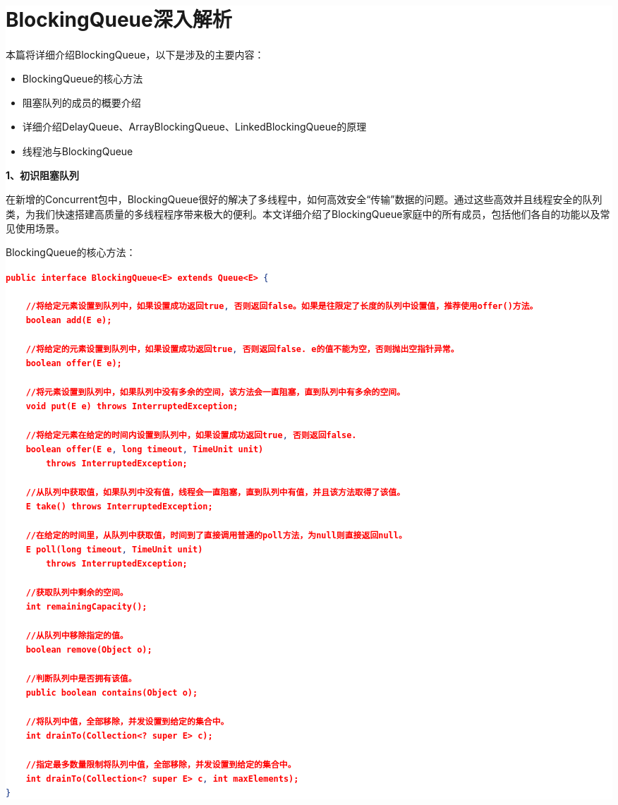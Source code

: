 # BlockingQueue深入解析

本篇将详细介绍BlockingQueue，以下是涉及的主要内容：

- BlockingQueue的核心方法

- 阻塞队列的成员的概要介绍

- 详细介绍DelayQueue、ArrayBlockingQueue、LinkedBlockingQueue的原理

- 线程池与BlockingQueue

  

**1、初识阻塞队列**

​		在新增的Concurrent包中，BlockingQueue很好的解决了多线程中，如何高效安全“传输”数据的问题。通过这些高效并且线程安全的队列类，为我们快速搭建高质量的多线程程序带来极大的便利。本文详细介绍了BlockingQueue家庭中的所有成员，包括他们各自的功能以及常见使用场景。

BlockingQueue的核心方法：

```json
public interface BlockingQueue<E> extends Queue<E> {

    //将给定元素设置到队列中，如果设置成功返回true, 否则返回false。如果是往限定了长度的队列中设置值，推荐使用offer()方法。
    boolean add(E e);

    //将给定的元素设置到队列中，如果设置成功返回true, 否则返回false. e的值不能为空，否则抛出空指针异常。
    boolean offer(E e);

    //将元素设置到队列中，如果队列中没有多余的空间，该方法会一直阻塞，直到队列中有多余的空间。
    void put(E e) throws InterruptedException;

    //将给定元素在给定的时间内设置到队列中，如果设置成功返回true, 否则返回false.
    boolean offer(E e, long timeout, TimeUnit unit)
        throws InterruptedException;

    //从队列中获取值，如果队列中没有值，线程会一直阻塞，直到队列中有值，并且该方法取得了该值。
    E take() throws InterruptedException;

    //在给定的时间里，从队列中获取值，时间到了直接调用普通的poll方法，为null则直接返回null。
    E poll(long timeout, TimeUnit unit)
        throws InterruptedException;

    //获取队列中剩余的空间。
    int remainingCapacity();

    //从队列中移除指定的值。
    boolean remove(Object o);

    //判断队列中是否拥有该值。
    public boolean contains(Object o);

    //将队列中值，全部移除，并发设置到给定的集合中。
    int drainTo(Collection<? super E> c);

    //指定最多数量限制将队列中值，全部移除，并发设置到给定的集合中。
    int drainTo(Collection<? super E> c, int maxElements);
}
```
